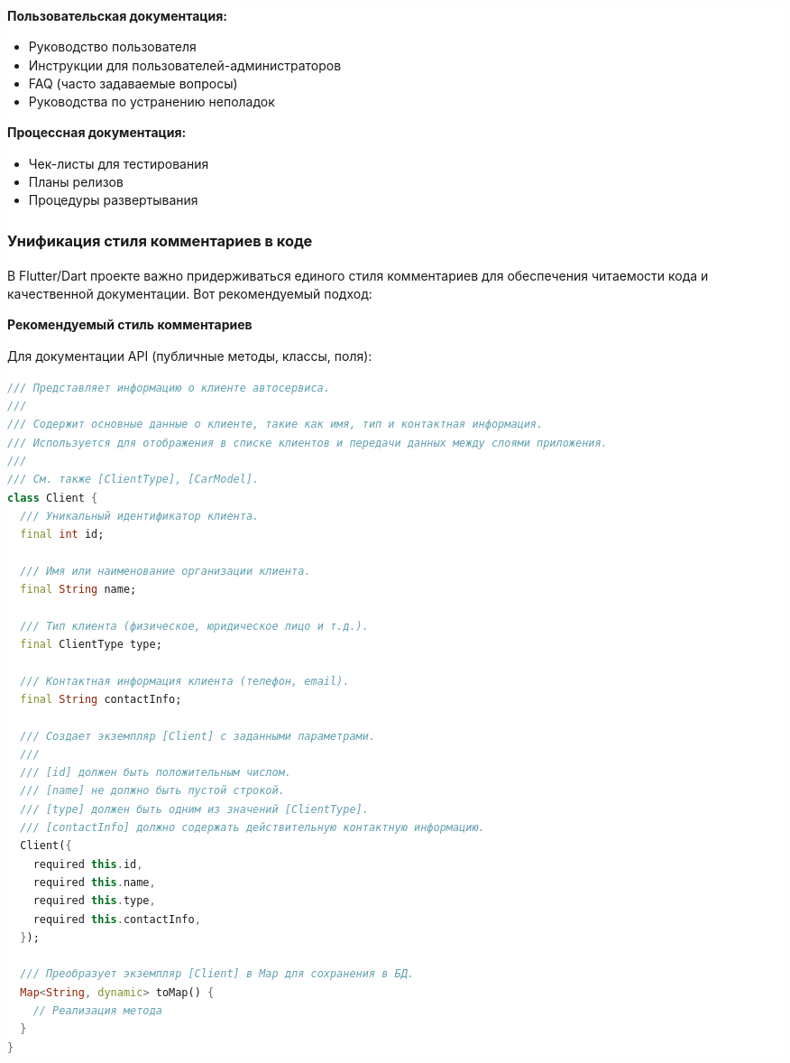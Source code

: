 **Пользовательская документация:**
* Руководство пользователя 
* Инструкции для пользователей-администраторов
* FAQ (часто задаваемые вопросы)
* Руководства по устранению неполадок

**Процессная документация:**
* Чек-листы для тестирования
* Планы релизов
* Процедуры развертывания

### Унификация стиля комментариев в коде

В Flutter/Dart проекте важно придерживаться единого стиля комментариев для обеспечения читаемости кода и качественной документации. Вот рекомендуемый подход:

**Рекомендуемый стиль комментариев**

Для документации API (публичные методы, классы, поля):

```dart
/// Представляет информацию о клиенте автосервиса.
///
/// Содержит основные данные о клиенте, такие как имя, тип и контактная информация.
/// Используется для отображения в списке клиентов и передачи данных между слоями приложения.
///
/// См. также [ClientType], [CarModel].
class Client {
  /// Уникальный идентификатор клиента.
  final int id;
  
  /// Имя или наименование организации клиента.
  final String name;
  
  /// Тип клиента (физическое, юридическое лицо и т.д.).
  final ClientType type;
  
  /// Контактная информация клиента (телефон, email).
  final String contactInfo;
  
  /// Создает экземпляр [Client] с заданными параметрами.
  ///
  /// [id] должен быть положительным числом.
  /// [name] не должно быть пустой строкой.
  /// [type] должен быть одним из значений [ClientType].
  /// [contactInfo] должно содержать действительную контактную информацию.
  Client({
    required this.id,
    required this.name,
    required this.type,
    required this.contactInfo,
  });
  
  /// Преобразует экземпляр [Client] в Map для сохранения в БД.
  Map<String, dynamic> toMap() {
    // Реализация метода
  }
}
```
